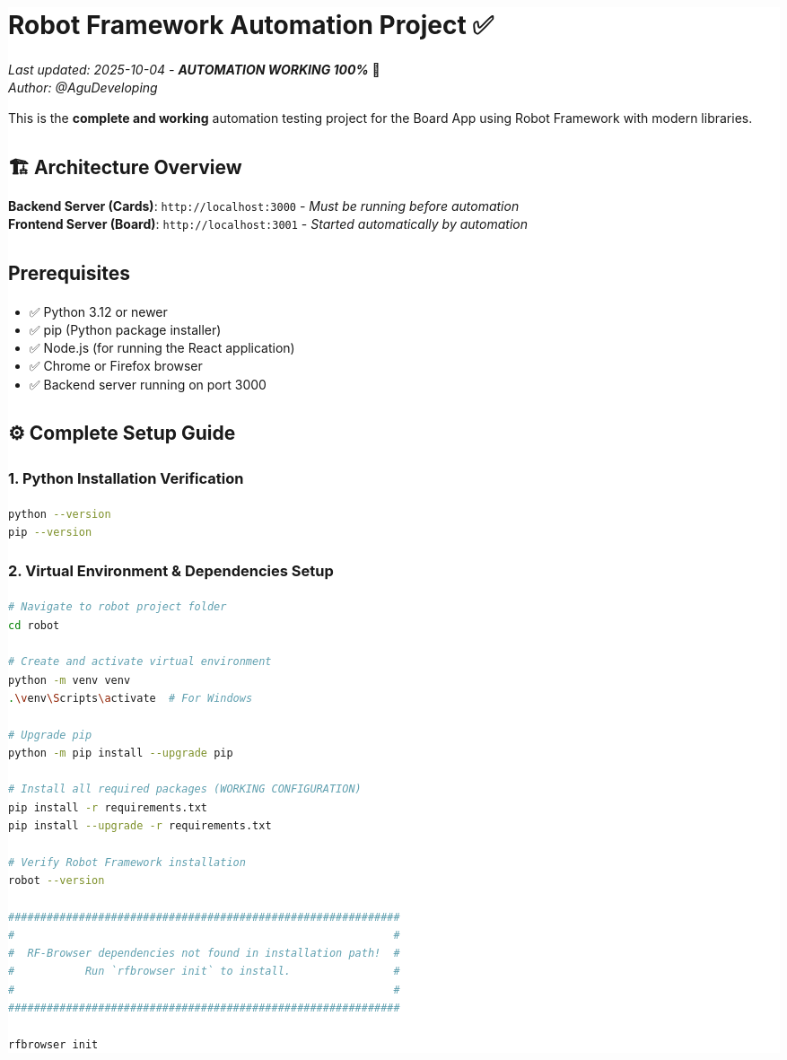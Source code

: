 # Robot Framework Automation Project ✅
*Last updated: 2025-10-04 - **AUTOMATION WORKING 100%*** 🎯  
*Author: @AguDeveloping*

This is the **complete and working** automation testing project for the Board App using Robot Framework with modern libraries.

## 🏗️ Architecture Overview

**Backend Server (Cards)**: `http://localhost:3000` - *Must be running before automation*  
**Frontend Server (Board)**: `http://localhost:3001` - *Started automatically by automation*

## Prerequisites

- ✅ Python 3.12 or newer
- ✅ pip (Python package installer)  
- ✅ Node.js (for running the React application)
- ✅ Chrome or Firefox browser
- ✅ Backend server running on port 3000

## ⚙️ Complete Setup Guide

### 1. Python Installation Verification

```bash
python --version
pip --version
```

### 2. Virtual Environment & Dependencies Setup

```bash
# Navigate to robot project folder
cd robot

# Create and activate virtual environment
python -m venv venv
.\venv\Scripts\activate  # For Windows

# Upgrade pip
python -m pip install --upgrade pip

# Install all required packages (WORKING CONFIGURATION)
pip install -r requirements.txt
pip install --upgrade -r requirements.txt

# Verify Robot Framework installation
robot --version

#############################################################
#                                                           #
#  RF-Browser dependencies not found in installation path!  #
#           Run `rfbrowser init` to install.                #
#                                                           #
#############################################################

rfbrowser init

```
